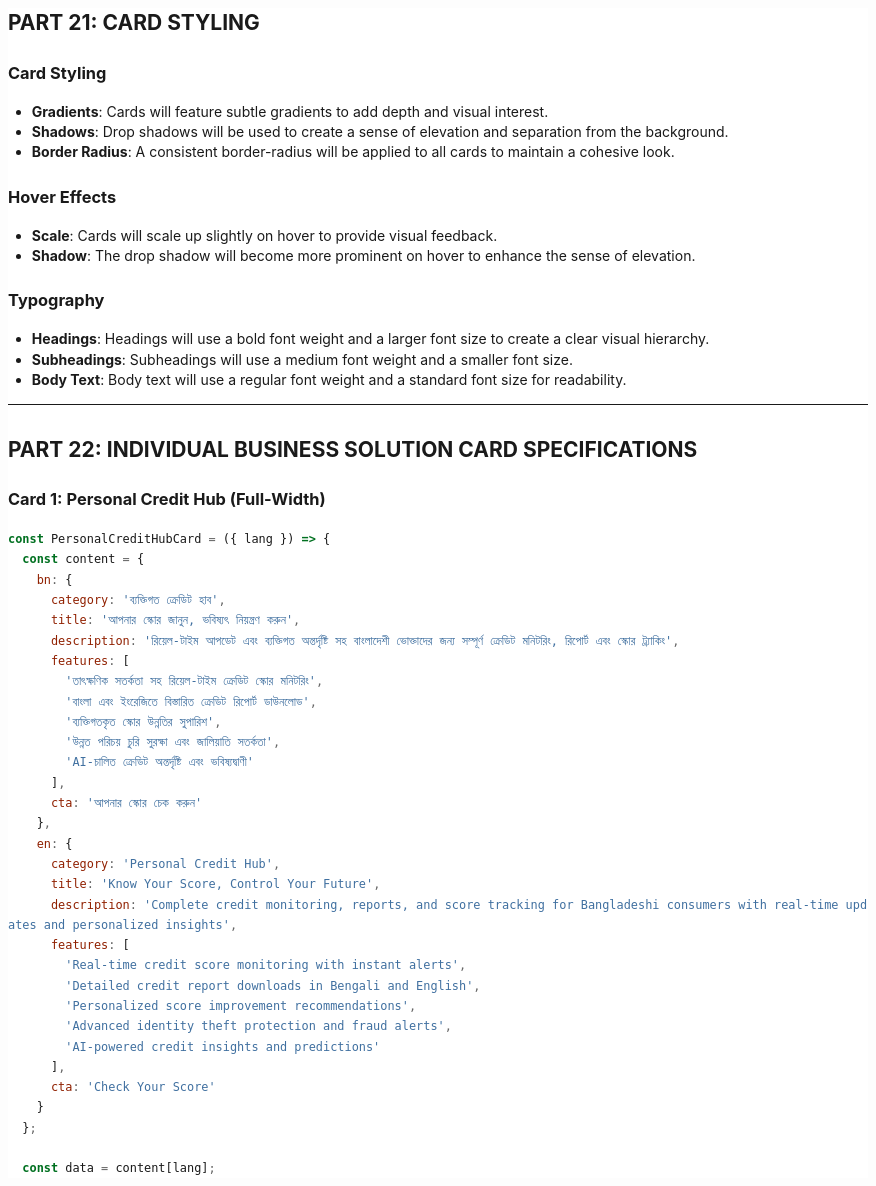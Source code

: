 
## PART 21: CARD STYLING

### Card Styling
- **Gradients**: Cards will feature subtle gradients to add depth and visual interest.
- **Shadows**: Drop shadows will be used to create a sense of elevation and separation from the background.
- **Border Radius**: A consistent border-radius will be applied to all cards to maintain a cohesive look.

### Hover Effects
- **Scale**: Cards will scale up slightly on hover to provide visual feedback.
- **Shadow**: The drop shadow will become more prominent on hover to enhance the sense of elevation.

### Typography
- **Headings**: Headings will use a bold font weight and a larger font size to create a clear visual hierarchy.
- **Subheadings**: Subheadings will use a medium font weight and a smaller font size.
- **Body Text**: Body text will use a regular font weight and a standard font size for readability.

---

## PART 22: INDIVIDUAL BUSINESS SOLUTION CARD SPECIFICATIONS

### Card 1: Personal Credit Hub (Full-Width)
```jsx
const PersonalCreditHubCard = ({ lang }) => {
  const content = {
    bn: {
      category: 'ব্যক্তিগত ক্রেডিট হাব',
      title: 'আপনার স্কোর জানুন, ভবিষ্যৎ নিয়ন্ত্রণ করুন',
      description: 'রিয়েল-টাইম আপডেট এবং ব্যক্তিগত অন্তর্দৃষ্টি সহ বাংলাদেশী ভোক্তাদের জন্য সম্পূর্ণ ক্রেডিট মনিটরিং, রিপোর্ট এবং স্কোর ট্র্যাকিং',
      features: [
        'তাৎক্ষণিক সতর্কতা সহ রিয়েল-টাইম ক্রেডিট স্কোর মনিটরিং',
        'বাংলা এবং ইংরেজিতে বিস্তারিত ক্রেডিট রিপোর্ট ডাউনলোড',
        'ব্যক্তিগতকৃত স্কোর উন্নতির সুপারিশ',
        'উন্নত পরিচয় চুরি সুরক্ষা এবং জালিয়াতি সতর্কতা',
        'AI-চালিত ক্রেডিট অন্তর্দৃষ্টি এবং ভবিষ্যদ্বাণী'
      ],
      cta: 'আপনার স্কোর চেক করুন'
    },
    en: {
      category: 'Personal Credit Hub',
      title: 'Know Your Score, Control Your Future',
      description: 'Complete credit monitoring, reports, and score tracking for Bangladeshi consumers with real-time updates and personalized insights',
      features: [
        'Real-time credit score monitoring with instant alerts',
        'Detailed credit report downloads in Bengali and English',
        'Personalized score improvement recommendations',
        'Advanced identity theft protection and fraud alerts',
        'AI-powered credit insights and predictions'
      ],
      cta: 'Check Your Score'
    }
  };

  const data = content[lang];

```